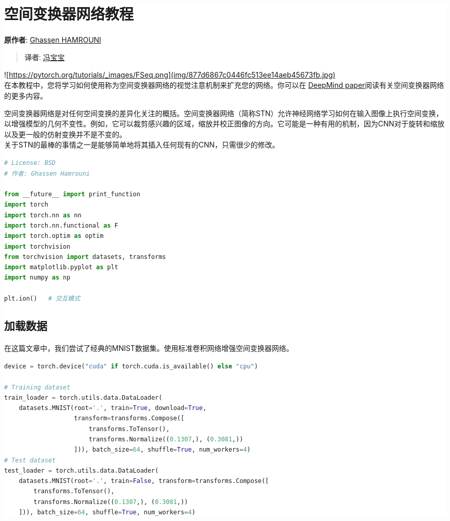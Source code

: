 

# 空间变换器网络教程  

**原作者**: [Ghassen HAMROUNI](https://github.com/GHamrouni)  
>**译者**: [冯宝宝](https://github.com/PEGASUS1993)  

![https://pytorch.org/tutorials/_images/FSeq.png](img/877d6867c0446fc513ee14aeb45673fb.jpg)   
在本教程中，您将学习如何使用称为空间变换器网络的视觉注意机制来扩充您的网络。你可以在 [DeepMind paper](https://arxiv.org/abs/1506.02025)阅读有关空间变换器网络的更多内容。

空间变换器网络是对任何空间变换的差异化关注的概括。空间变换器网络（简称STN）允许神经网络学习如何在输入图像上执行空间变换，以增强模型的几何不变性。例如，它可以裁剪感兴趣的区域，缩放并校正图像的方向。它可能是一种有用的机制，因为CNN对于旋转和缩放以及更一般的仿射变换并不是不变的。  
关于STN的最棒的事情之一是能够简单地将其插入任何现有的CNN，只需很少的修改。  
    
``` py
# License: BSD
# 作者: Ghassen Hamrouni

from __future__ import print_function  
import torch  
import torch.nn as nn  
import torch.nn.functional as F  
import torch.optim as optim  
import torchvision  
from torchvision import datasets, transforms  
import matplotlib.pyplot as plt  
import numpy as np  

plt.ion()   # 交互模式

```    

## 加载数据     
在这篇文章中，我们尝试了经典的MNIST数据集。使用标准卷积网络增强空间变换器网络。   

```py
device = torch.device("cuda" if torch.cuda.is_available() else "cpu")

# Training dataset
train_loader = torch.utils.data.DataLoader(
    datasets.MNIST(root='.', train=True, download=True,
                   transform=transforms.Compose([
                       transforms.ToTensor(),
                       transforms.Normalize((0.1307,), (0.3081,))
                   ])), batch_size=64, shuffle=True, num_workers=4)
# Test dataset
test_loader = torch.utils.data.DataLoader(
    datasets.MNIST(root='.', train=False, transform=transforms.Compose([
        transforms.ToTensor(),
        transforms.Normalize((0.1307,), (0.3081,))
    ])), batch_size=64, shuffle=True, num_workers=4)

```
